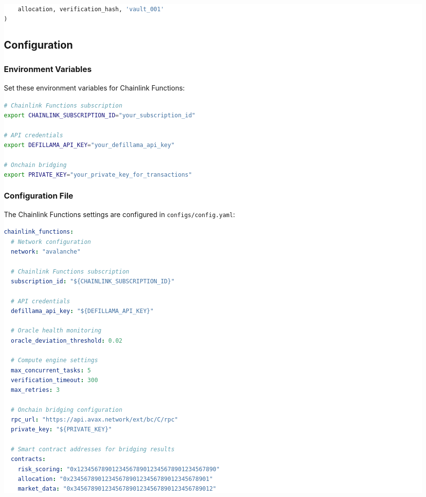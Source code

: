 ```python
    allocation, verification_hash, 'vault_001'
)
```

## Configuration

### Environment Variables

Set these environment variables for Chainlink Functions:

```bash
# Chainlink Functions subscription
export CHAINLINK_SUBSCRIPTION_ID="your_subscription_id"

# API credentials
export DEFILLAMA_API_KEY="your_defillama_api_key"

# Onchain bridging
export PRIVATE_KEY="your_private_key_for_transactions"
```

### Configuration File

The Chainlink Functions settings are configured in `configs/config.yaml`:

```yaml
chainlink_functions:
  # Network configuration
  network: "avalanche"
  
  # Chainlink Functions subscription
  subscription_id: "${CHAINLINK_SUBSCRIPTION_ID}"
  
  # API credentials
  defillama_api_key: "${DEFILLAMA_API_KEY}"
  
  # Oracle health monitoring
  oracle_deviation_threshold: 0.02
  
  # Compute engine settings
  max_concurrent_tasks: 5
  verification_timeout: 300
  max_retries: 3
  
  # Onchain bridging configuration
  rpc_url: "https://api.avax.network/ext/bc/C/rpc"
  private_key: "${PRIVATE_KEY}"
  
  # Smart contract addresses for bridging results
  contracts:
    risk_scoring: "0x1234567890123456789012345678901234567890"
    allocation: "0x2345678901234567890123456789012345678901"
    market_data: "0x3456789012345678901234567890123456789012"
```
